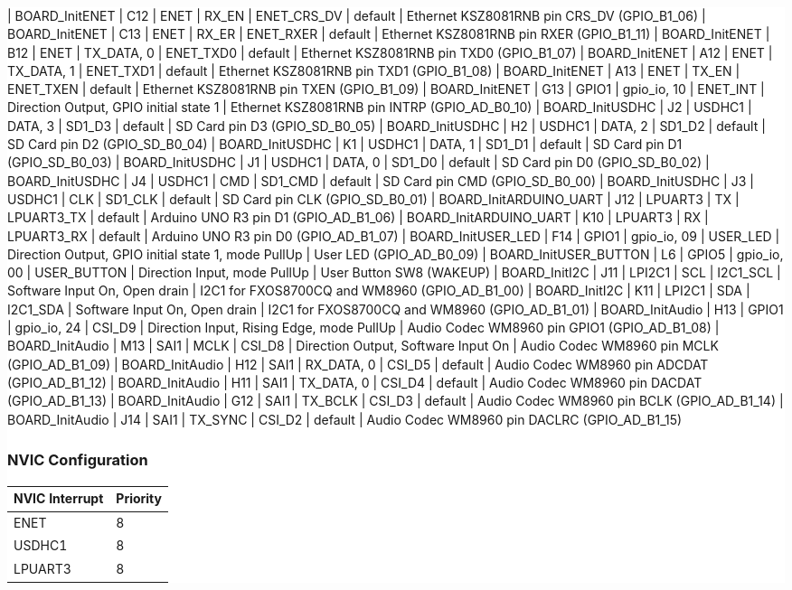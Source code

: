 | BOARD_InitENET         | C12 | ENET       | RX_EN       | ENET_CRS_DV | default                                             | Ethernet KSZ8081RNB pin CRS_DV (GPIO_B1_06)
| BOARD_InitENET         | C13 | ENET       | RX_ER       | ENET_RXER   | default                                             | Ethernet KSZ8081RNB pin RXER (GPIO_B1_11)
| BOARD_InitENET         | B12 | ENET       | TX_DATA, 0  | ENET_TXD0   | default                                             | Ethernet KSZ8081RNB pin TXD0 (GPIO_B1_07)
| BOARD_InitENET         | A12 | ENET       | TX_DATA, 1  | ENET_TXD1   | default                                             | Ethernet KSZ8081RNB pin TXD1 (GPIO_B1_08)
| BOARD_InitENET         | A13 | ENET       | TX_EN       | ENET_TXEN   | default                                             | Ethernet KSZ8081RNB pin TXEN (GPIO_B1_09)
| BOARD_InitENET         | G13 | GPIO1      | gpio_io, 10 | ENET_INT    | Direction Output, GPIO initial state 1              | Ethernet KSZ8081RNB pin INTRP (GPIO_AD_B0_10)
| BOARD_InitUSDHC        | J2  | USDHC1     | DATA, 3     | SD1_D3      | default                                             | SD Card pin D3 (GPIO_SD_B0_05)
| BOARD_InitUSDHC        | H2  | USDHC1     | DATA, 2     | SD1_D2      | default                                             | SD Card pin D2 (GPIO_SD_B0_04)
| BOARD_InitUSDHC        | K1  | USDHC1     | DATA, 1     | SD1_D1      | default                                             | SD Card pin D1 (GPIO_SD_B0_03)
| BOARD_InitUSDHC        | J1  | USDHC1     | DATA, 0     | SD1_D0      | default                                             | SD Card pin D0 (GPIO_SD_B0_02)
| BOARD_InitUSDHC        | J4  | USDHC1     | CMD         | SD1_CMD     | default                                             | SD Card pin CMD (GPIO_SD_B0_00)
| BOARD_InitUSDHC        | J3  | USDHC1     | CLK         | SD1_CLK     | default                                             | SD Card pin CLK (GPIO_SD_B0_01)
| BOARD_InitARDUINO_UART | J12 | LPUART3    | TX          | LPUART3_TX  | default                                             | Arduino UNO R3 pin D1 (GPIO_AD_B1_06)
| BOARD_InitARDUINO_UART | K10 | LPUART3    | RX          | LPUART3_RX  | default                                             | Arduino UNO R3 pin D0 (GPIO_AD_B1_07)
| BOARD_InitUSER_LED     | F14 | GPIO1      | gpio_io, 09 | USER_LED    | Direction Output, GPIO initial state 1, mode PullUp | User LED (GPIO_AD_B0_09)
| BOARD_InitUSER_BUTTON  | L6  | GPIO5      | gpio_io, 00 | USER_BUTTON | Direction Input, mode PullUp                        | User Button SW8 (WAKEUP)
| BOARD_InitI2C          | J11 | LPI2C1     | SCL         | I2C1_SCL    | Software Input On, Open drain                       | I2C1 for FXOS8700CQ and WM8960 (GPIO_AD_B1_00)
| BOARD_InitI2C          | K11 | LPI2C1     | SDA         | I2C1_SDA    | Software Input On, Open drain                       | I2C1 for FXOS8700CQ and WM8960 (GPIO_AD_B1_01)
| BOARD_InitAudio        | H13 | GPIO1      | gpio_io, 24 | CSI_D9      | Direction Input, Rising Edge, mode PullUp           | Audio Codec WM8960 pin GPIO1 (GPIO_AD_B1_08)
| BOARD_InitAudio        | M13 | SAI1       | MCLK        | CSI_D8      | Direction Output, Software Input On                 | Audio Codec WM8960 pin MCLK (GPIO_AD_B1_09)
| BOARD_InitAudio        | H12 | SAI1       | RX_DATA, 0  | CSI_D5      | default                                             | Audio Codec WM8960 pin ADCDAT (GPIO_AD_B1_12)
| BOARD_InitAudio        | H11 | SAI1       | TX_DATA, 0  | CSI_D4      | default                                             | Audio Codec WM8960 pin DACDAT (GPIO_AD_B1_13)
| BOARD_InitAudio        | G12 | SAI1       | TX_BCLK     | CSI_D3      | default                                             | Audio Codec WM8960 pin BCLK (GPIO_AD_B1_14)
| BOARD_InitAudio        | J14 | SAI1       | TX_SYNC     | CSI_D2      | default                                             | Audio Codec WM8960 pin DACLRC (GPIO_AD_B1_15)

### NVIC Configuration

| NVIC Interrupt      | Priority
|:--------------------|:--------
| ENET                | 8
| USDHC1              | 8
| LPUART3             | 8
